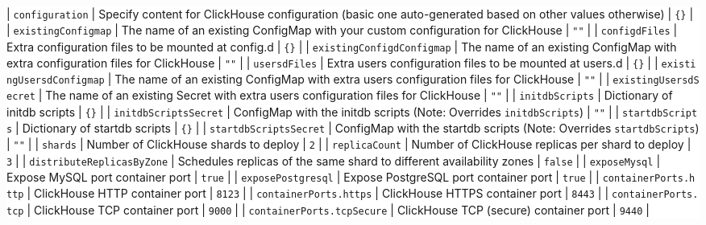 | `configuration`                                     | Specify content for ClickHouse configuration (basic one auto-generated based on other values otherwise)                                                                                                           | `{}`                         |
| `existingConfigmap`                                 | The name of an existing ConfigMap with your custom configuration for ClickHouse                                                                                                                                   | `""`                         |
| `configdFiles`                                      | Extra configuration files to be mounted at config.d                                                                                                                                                               | `{}`                         |
| `existingConfigdConfigmap`                          | The name of an existing ConfigMap with extra configuration files for ClickHouse                                                                                                                                   | `""`                         |
| `usersdFiles`                                       | Extra users configuration files to be mounted at users.d                                                                                                                                                          | `{}`                         |
| `existingUsersdConfigmap`                           | The name of an existing ConfigMap with extra users configuration files for ClickHouse                                                                                                                             | `""`                         |
| `existingUsersdSecret`                              | The name of an existing Secret with extra users configuration files for ClickHouse                                                                                                                                | `""`                         |
| `initdbScripts`                                     | Dictionary of initdb scripts                                                                                                                                                                                      | `{}`                         |
| `initdbScriptsSecret`                               | ConfigMap with the initdb scripts (Note: Overrides `initdbScripts`)                                                                                                                                               | `""`                         |
| `startdbScripts`                                    | Dictionary of startdb scripts                                                                                                                                                                                     | `{}`                         |
| `startdbScriptsSecret`                              | ConfigMap with the startdb scripts (Note: Overrides `startdbScripts`)                                                                                                                                             | `""`                         |
| `shards`                                            | Number of ClickHouse shards to deploy                                                                                                                                                                             | `2`                          |
| `replicaCount`                                      | Number of ClickHouse replicas per shard to deploy                                                                                                                                                                 | `3`                          |
| `distributeReplicasByZone`                          | Schedules replicas of the same shard to different availability zones                                                                                                                                              | `false`                      |
| `exposeMysql`                                       | Expose MySQL port container port                                                                                                                                                                                  | `true`                       |
| `exposePostgresql`                                  | Expose PostgreSQL port container port                                                                                                                                                                             | `true`                       |
| `containerPorts.http`                               | ClickHouse HTTP container port                                                                                                                                                                                    | `8123`                       |
| `containerPorts.https`                              | ClickHouse HTTPS container port                                                                                                                                                                                   | `8443`                       |
| `containerPorts.tcp`                                | ClickHouse TCP container port                                                                                                                                                                                     | `9000`                       |
| `containerPorts.tcpSecure`                          | ClickHouse TCP (secure) container port                                                                                                                                                                            | `9440`                       |